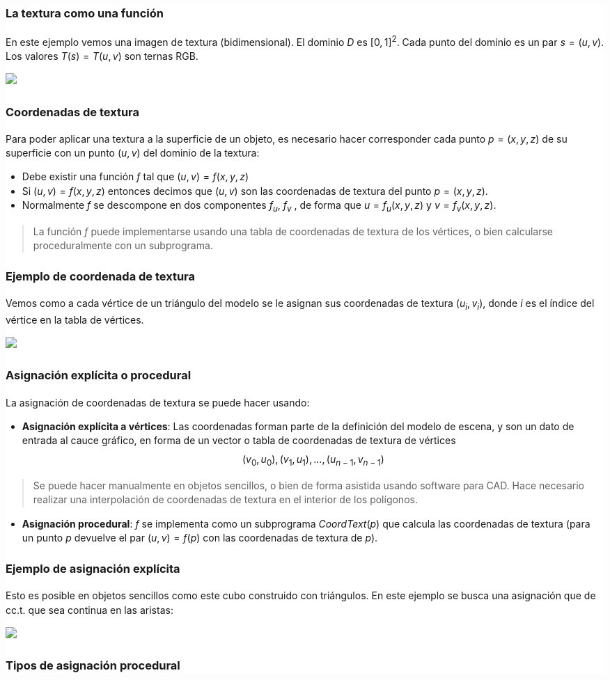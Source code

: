 ### La textura como una función

En este ejemplo vemos una imagen de textura (bidimensional). El dominio $D$ es $[0, 1]^2$. Cada punto del dominio es un par $s = (u, v)$. Los valores $T(s) = T (u, v)$ son ternas RGB.

![](./resources/img60.png)

### Coordenadas de textura

Para poder aplicar una textura a la superficie de un objeto, es necesario hacer corresponder cada punto $p = ( x, y, z)$ de su superficie con un punto $(u, v)$ del dominio de la textura:

- Debe existir una función $f$ tal que $(u, v) = f ( x, y, z)$
- Si $(u, v) = f ( x, y, z)$ entonces decimos que $(u, v)$ son las coordenadas de textura del punto $p = ( x, y, z)$.
- Normalmente $f$ se descompone en dos componentes $f_u$, $f_v$ , de forma que $u = f_u( x, y, z)$ y $v = f_v( x, y, z)$.

> La función $f$ puede implementarse usando una tabla de coordenadas de textura de los vértices, o bien calcularse proceduralmente con un subprograma.

### Ejemplo de coordenada de textura

Vemos como a cada vértice de un triángulo del modelo se le asignan sus coordenadas de textura $(u_i , v_i)$, donde $i$ es el índice del vértice en la tabla de vértices.

![](./resources/img61.png)

### Asignación explícita o procedural

La asignación de coordenadas de textura se puede hacer usando:

- **Asignación explícita a vértices**: Las coordenadas forman parte de la definición del modelo de escena, y son un dato de entrada al cauce gráfico, en forma de un vector o tabla de coordenadas de textura de vértices 
$$(v_0 , u_0 ), (v_1 , u_1), \dotsc, (u_{n−1} , v_{n−1})$$

> Se puede hacer manualmente en objetos sencillos, o bien de forma asistida usando software para CAD. Hace necesario realizar una interpolación de coordenadas de textura en el interior de los polígonos.

- **Asignación procedural**: $f$ se implementa como un subprograma $CoordText(p)$ que calcula las coordenadas de textura (para un punto $p$ devuelve el par $(u, v) = f (p)$ con las coordenadas de textura de $p$).

### Ejemplo de asignación explícita

Esto es posible en objetos sencillos como este cubo construido con triángulos. En este ejemplo se busca una asignación que de cc.t. que sea continua en las aristas:

![](./resources/img62.png)

### Tipos de asignación procedural
